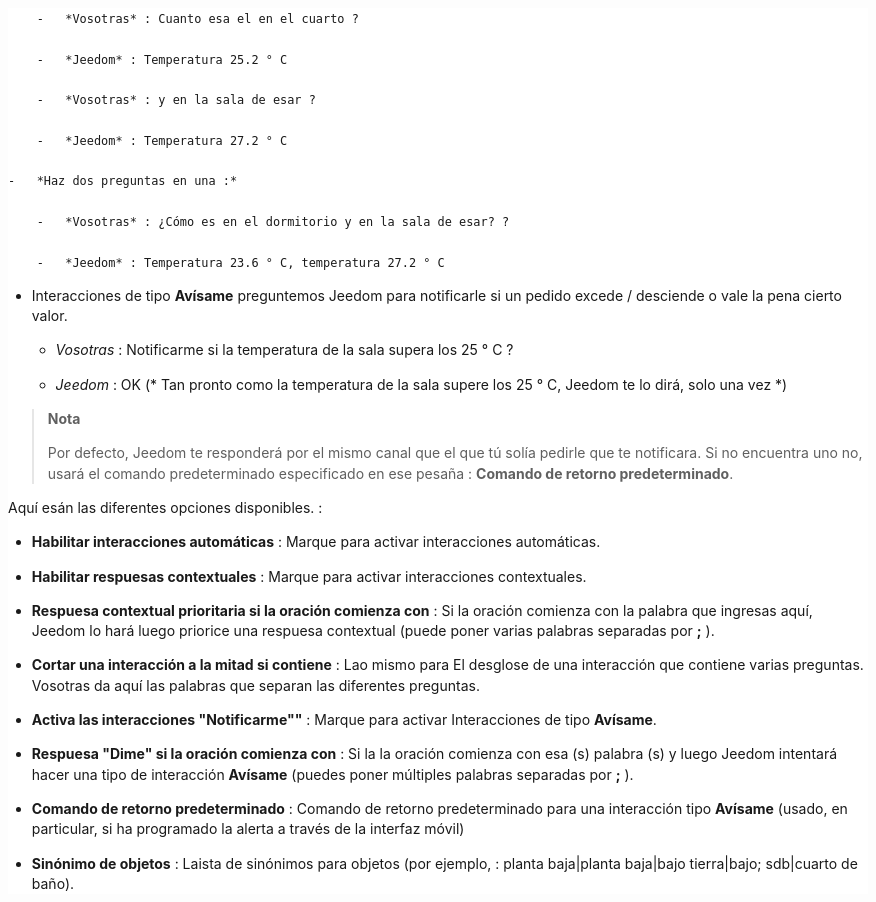         -   *Vosotras* : Cuanto esa el en el cuarto ?

        -   *Jeedom* : Temperatura 25.2 ° C

        -   *Vosotras* : y en la sala de esar ?

        -   *Jeedom* : Temperatura 27.2 ° C

    -   *Haz dos preguntas en una :*

        -   *Vosotras* : ¿Cómo es en el dormitorio y en la sala de esar? ?

        -   *Jeedom* : Temperatura 23.6 ° C, temperatura 27.2 ° C

-   Interacciones de tipo **Avísame** preguntemos
    Jeedom para notificarle si un pedido excede / desciende o vale la pena
    cierto valor.

    -   *Vosotras* : Notificarme si la temperatura de la sala supera los 25 ° C ?

    -   *Jeedom* : OK (* Tan pronto como la temperatura de la sala supere los 25 ° C,
        Jeedom te lo dirá, solo una vez *)

> **Nota**
>
> Por defecto, Jeedom te responderá por el mismo canal que el que tú
> solía pedirle que te notificara. Si no encuentra uno
> no, usará el comando predeterminado especificado en ese
> pesaña : **Comando de retorno predeterminado**.

Aquí esán las diferentes opciones disponibles. :

-   **Habilitar interacciones automáticas** : Marque para activar
    interacciones automáticas.

-   **Habilitar respuesas contextuales** : Marque para activar
    interacciones contextuales.

-   **Respuesa contextual prioritaria si la oración comienza con** : Si
    la oración comienza con la palabra que ingresas aquí, Jeedom lo hará
    luego priorice una respuesa contextual (puede poner
    varias palabras separadas por **;** ).

-   **Cortar una interacción a la mitad si contiene** : Lao mismo para
    El desglose de una interacción que contiene varias preguntas. Vosotras
    da aquí las palabras que separan las diferentes preguntas.

-   **Activa las interacciones "Notificarme""** : Marque para activar
    Interacciones de tipo **Avísame**.

-   **Respuesa &quot;Dime&quot; si la oración comienza con** : Si la
    la oración comienza con esa (s) palabra (s) y luego Jeedom intentará hacer una
    tipo de interacción **Avísame** (puedes poner múltiples
    palabras separadas por **;** ).

-   **Comando de retorno predeterminado** : Comando de retorno predeterminado
    para una interacción tipo **Avísame** (usado, en particular,
    si ha programado la alerta a través de la interfaz móvil)

-   **Sinónimo de objetos** : Laista de sinónimos para objetos
    (por ejemplo, : planta baja|planta baja|bajo tierra|bajo; sdb|cuarto de baño).
